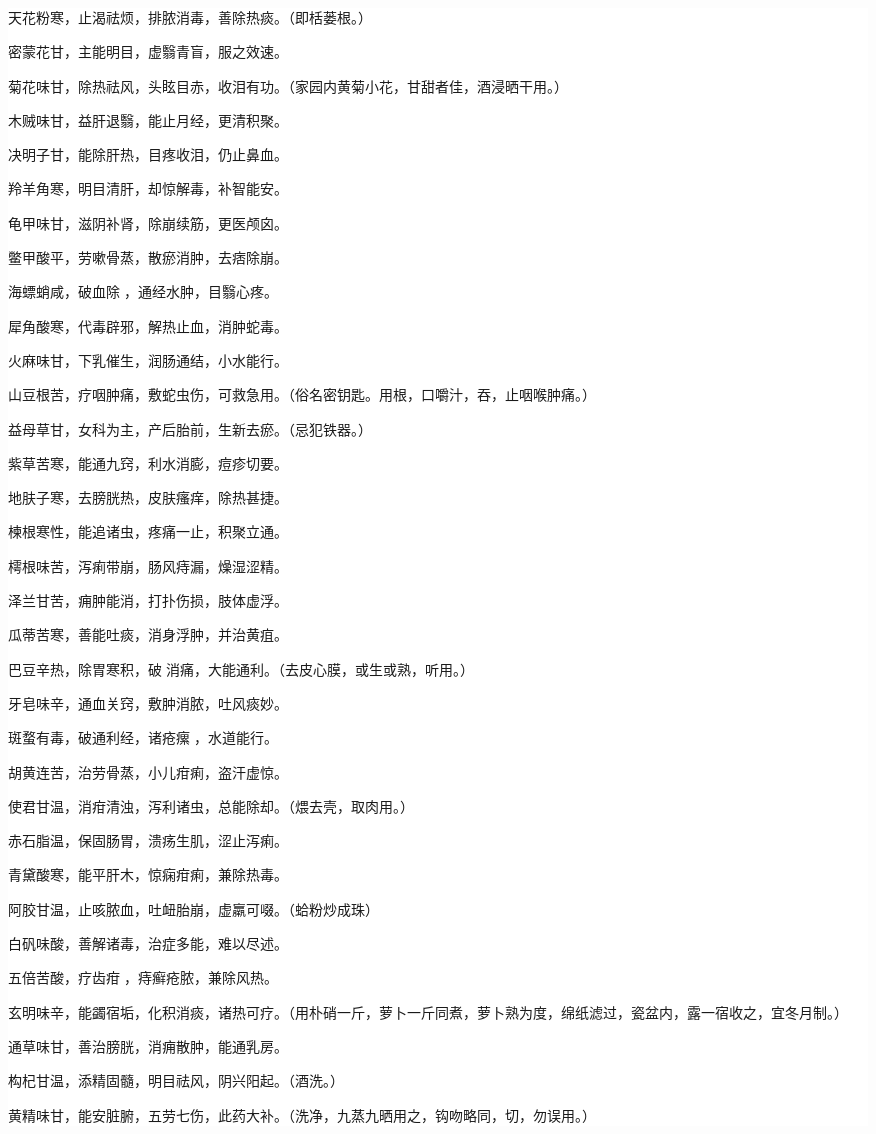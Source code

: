 天花粉寒，止渴祛烦，排脓消毒，善除热痰。（即栝蒌根。）  

密蒙花甘，主能明目，虚翳青盲，服之效速。  

菊花味甘，除热祛风，头眩目赤，收泪有功。（家园内黄菊小花，甘甜者佳，酒浸晒干用。）  

木贼味甘，益肝退翳，能止月经，更清积聚。  

决明子甘，能除肝热，目疼收泪，仍止鼻血。  

羚羊角寒，明目清肝，却惊解毒，补智能安。  

龟甲味甘，滋阴补肾，除崩续筋，更医颅囟。  

鳖甲酸平，劳嗽骨蒸，散瘀消肿，去痞除崩。  

海螵蛸咸，破血除 ，通经水肿，目翳心疼。  

犀角酸寒，代毒辟邪，解热止血，消肿蛇毒。  

火麻味甘，下乳催生，润肠通结，小水能行。  

山豆根苦，疗咽肿痛，敷蛇虫伤，可救急用。（俗名密钥匙。用根，口嚼汁，吞，止咽喉肿痛。）  

益母草甘，女科为主，产后胎前，生新去瘀。（忌犯铁器。）  

紫草苦寒，能通九窍，利水消膨，痘疹切要。  

地肤子寒，去膀胱热，皮肤瘙痒，除热甚捷。  

楝根寒性，能追诸虫，疼痛一止，积聚立通。  

樗根味苦，泻痢带崩，肠风痔漏，燥湿涩精。  

泽兰甘苦，痈肿能消，打扑伤损，肢体虚浮。  

瓜蒂苦寒，善能吐痰，消身浮肿，并治黄疽。  

巴豆辛热，除胃寒积，破 消痛，大能通利。（去皮心膜，或生或熟，听用。）  

牙皂味辛，通血关窍，敷肿消脓，吐风痰妙。  

斑蝥有毒，破通利经，诸疮瘰 ，水道能行。  

胡黄连苦，治劳骨蒸，小儿疳痢，盗汗虚惊。  

使君甘温，消疳清浊，泻利诸虫，总能除却。（煨去壳，取肉用。）  

赤石脂温，保固肠胃，溃疡生肌，涩止泻痢。  

青黛酸寒，能平肝木，惊痫疳痢，兼除热毒。  

阿胶甘温，止咳脓血，吐衄胎崩，虚羸可啜。（蛤粉炒成珠）  

白矾味酸，善解诸毒，治症多能，难以尽述。  

五倍苦酸，疗齿疳 ，痔癣疮脓，兼除风热。  

玄明味辛，能蠲宿垢，化积消痰，诸热可疗。（用朴硝一斤，萝卜一斤同煮，萝卜熟为度，绵纸滤过，瓷盆内，露一宿收之，宜冬月制。）  

通草味甘，善治膀胱，消痈散肿，能通乳房。  

构杞甘温，添精固髓，明目祛风，阴兴阳起。（酒洗。）  

黄精味甘，能安脏腑，五劳七伤，此药大补。（洗净，九蒸九晒用之，钩吻略同，切，勿误用。）  
